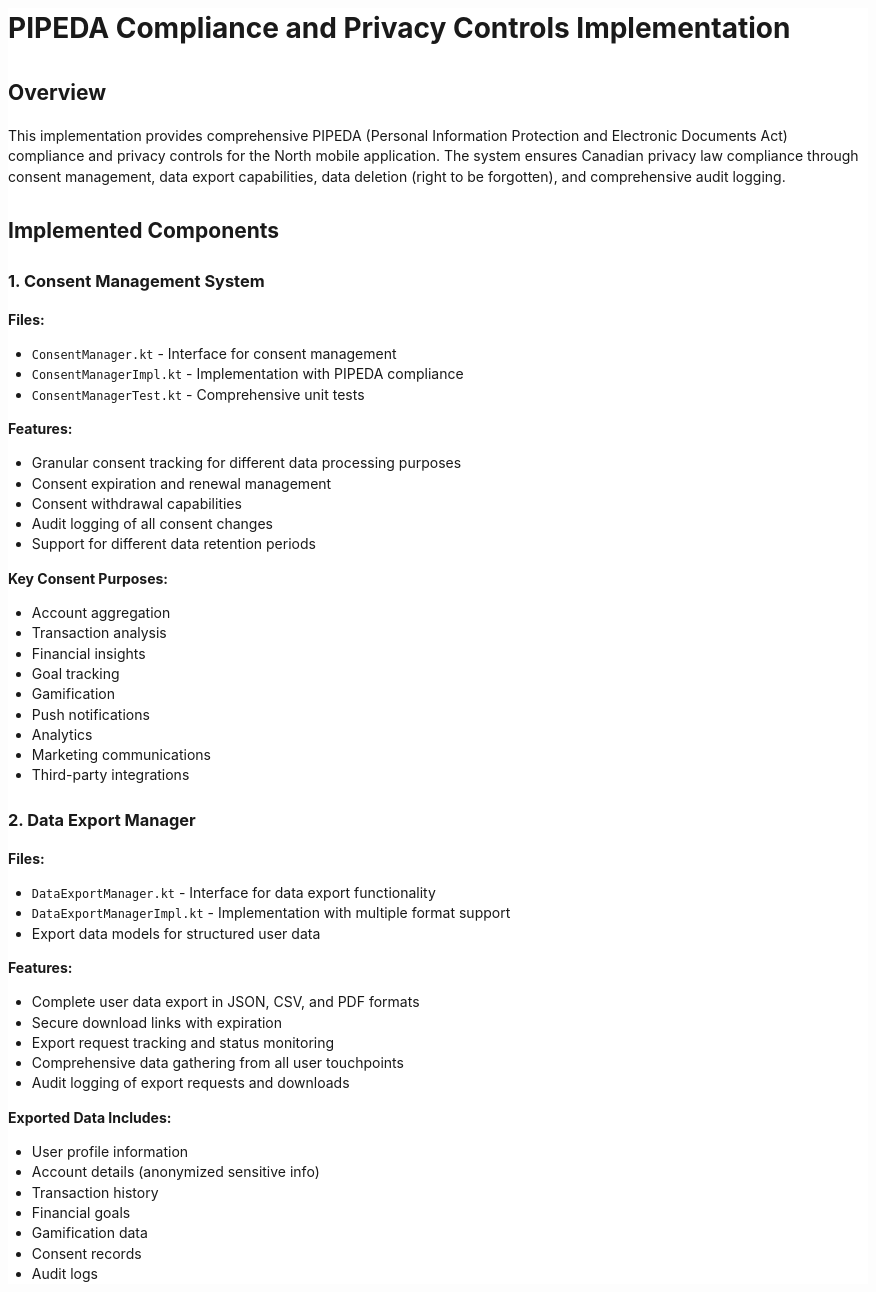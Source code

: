 # PIPEDA Compliance and Privacy Controls Implementation

## Overview

This implementation provides comprehensive PIPEDA (Personal Information Protection and Electronic Documents Act) compliance and privacy controls for the North mobile application. The system ensures Canadian privacy law compliance through consent management, data export capabilities, data deletion (right to be forgotten), and comprehensive audit logging.

## Implemented Components

### 1. Consent Management System

**Files:**
- `ConsentManager.kt` - Interface for consent management
- `ConsentManagerImpl.kt` - Implementation with PIPEDA compliance
- `ConsentManagerTest.kt` - Comprehensive unit tests

**Features:**
- Granular consent tracking for different data processing purposes
- Consent expiration and renewal management
- Consent withdrawal capabilities
- Audit logging of all consent changes
- Support for different data retention periods

**Key Consent Purposes:**
- Account aggregation
- Transaction analysis
- Financial insights
- Goal tracking
- Gamification
- Push notifications
- Analytics
- Marketing communications
- Third-party integrations

### 2. Data Export Manager

**Files:**
- `DataExportManager.kt` - Interface for data export functionality
- `DataExportManagerImpl.kt` - Implementation with multiple format support
- Export data models for structured user data

**Features:**
- Complete user data export in JSON, CSV, and PDF formats
- Secure download links with expiration
- Export request tracking and status monitoring
- Comprehensive data gathering from all user touchpoints
- Audit logging of export requests and downloads

**Exported Data Includes:**
- User profile information
- Account details (anonymized sensitive info)
- Transaction history
- Financial goals
- Gamification data
- Consent records
- Audit logs
